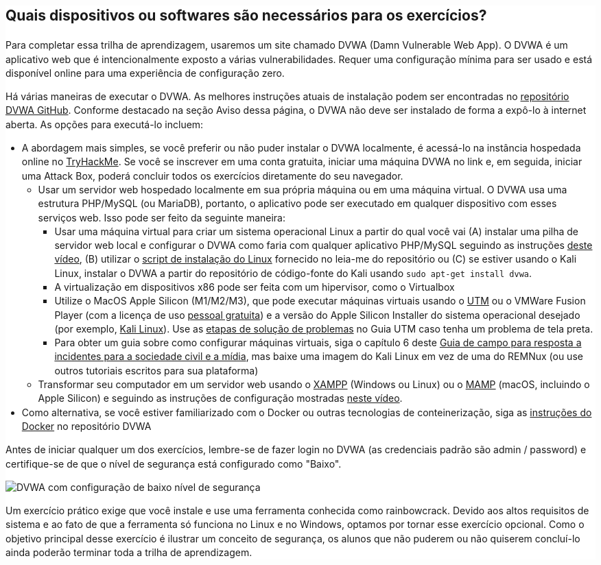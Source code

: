 
## Quais dispositivos ou softwares são necessários para os exercícios?

Para completar essa trilha de aprendizagem, usaremos um site chamado DVWA (Damn Vulnerable Web App). O DVWA é um aplicativo web que é intencionalmente exposto a várias vulnerabilidades. Requer uma configuração mínima para ser usado e está disponível online para uma experiência de configuração zero.

Há várias maneiras de executar o DVWA. As melhores instruções atuais de instalação podem ser encontradas no [repositório DVWA GitHub](https://github.com/digininja/DVWA). Conforme destacado na seção Aviso dessa página, o DVWA não deve ser instalado de forma a expô-lo à internet aberta.  As opções para executá-lo incluem: 

- A abordagem mais simples, se você preferir ou não puder instalar o DVWA localmente, é acessá-lo na instância hospedada online no [TryHackMe](https://tryhackme.com/room/dvwa). Se você se inscrever em uma conta gratuita, iniciar uma máquina DVWA no link e, em seguida, iniciar uma Attack Box, poderá concluir todos os exercícios diretamente do seu navegador.
  - Usar um servidor web hospedado localmente em sua própria máquina ou em uma máquina virtual. O DVWA usa uma estrutura PHP/MySQL (ou MariaDB), portanto, o aplicativo pode ser executado em qualquer dispositivo com esses serviços web. Isso pode ser feito da seguinte maneira:
    - Usar uma máquina virtual para criar um sistema operacional Linux a partir do qual você vai (A) instalar uma pilha de servidor web local e configurar o DVWA como faria com qualquer aplicativo PHP/MySQL seguindo as instruções [deste vídeo](https://youtu.be/Yzksa_WjnY0), (B) utilizar o [script de instalação do Linux](https://github.com/digininja/DVWA?tab=readme-ov-file#automated-installation-%EF%B8%8F) fornecido no leia-me do repositório ou (C) se estiver usando o Kali Linux, instalar o DVWA a partir do repositório de código-fonte do Kali usando `sudo apt-get install dvwa`. 
    - A virtualização em dispositivos x86 pode ser feita com um hipervisor, como o Virtualbox
    - Utilize o MacOS Apple Silicon (M1/M2/M3), que pode executar máquinas virtuais usando o [UTM](https://mac.getutm.app/) ou o VMWare Fusion Player (com a licença de uso [pessoal gratuita](https://www.vmware.com/products/fusion/fusion-evaluation.html)) e a versão do Apple Silicon Installer do sistema operacional desejado (por exemplo, [Kali Linux](https://www.kali.org/get-kali/#kali-installer-images)). Use as [etapas de solução de problemas](https://docs.getutm.app/guides/kali/) no Guia UTM caso tenha um problema de tela preta.
    - Para obter um guia sobre como configurar máquinas virtuais, siga o capítulo 6 deste [Guia de campo para resposta a incidentes para a sociedade civil e a mídia](https://tecnologia-humanista.gitbook.io/field-guide-chapter-6-pt-br/capitulo-6-maquinas-virtuais-e-remnux), mas baixe uma imagem do Kali Linux em vez de uma do REMNux (ou use outros tutoriais escritos para sua plataforma)
  - Transformar seu computador em um servidor web usando o [XAMPP](https://www.apachefriends.org/) (Windows ou Linux) ou o [MAMP](https://www.mamp.info/en/windows/) (macOS, incluindo o Apple Silicon) e seguindo as instruções de configuração mostradas [neste vídeo](https://youtu.be/Yzksa_WjnY0). 
- Como alternativa, se você estiver familiarizado com o Docker ou outras tecnologias de conteinerização, siga as [instruções do Docker](https://github.com/digininja/DVWA) no repositório DVWA 

Antes de iniciar qualquer um dos exercícios, lembre-se de fazer login no DVWA (as credenciais padrão são admin / password) e certifique-se de que o nível de segurança está configurado como "Baixo".

![DVWA com configuração de baixo nível de segurança](/media/uploads/dvwa-setting1.png)

Um exercício prático exige que você instale e use uma ferramenta conhecida como rainbowcrack. Devido aos altos requisitos de sistema e ao fato de que a ferramenta só funciona no Linux e no Windows, optamos por tornar esse exercício opcional. Como o objetivo principal desse exercício é ilustrar um conceito de segurança, os alunos que não puderem ou não quiserem concluí-lo ainda poderão terminar toda a trilha de aprendizagem.
